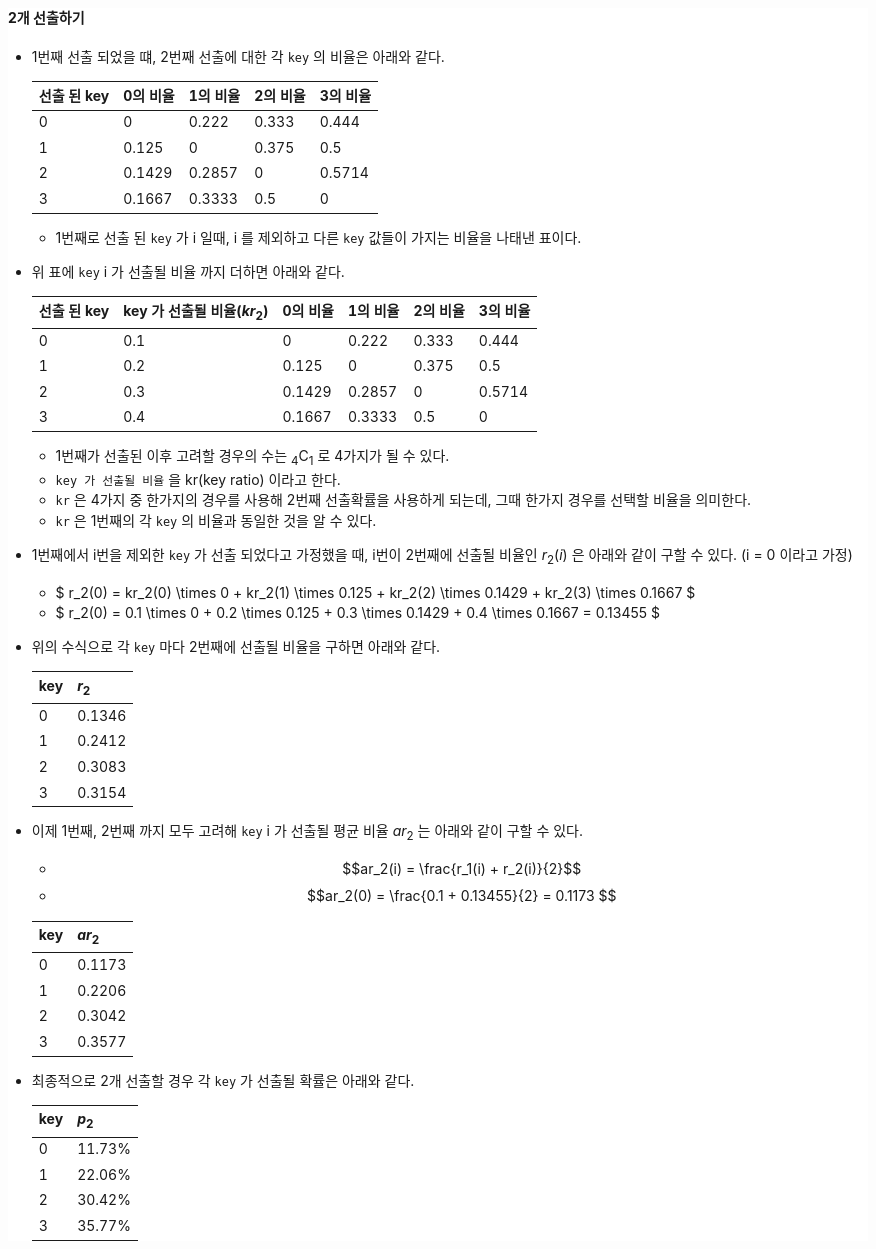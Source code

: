 #### 2개 선출하기
- 1번째 선출 되었을 떄, 2번째 선출에 대한 각 `key` 의 비율은 아래와 같다.

	선출 된 key|0의 비율|1의 비율|2의 비율|3의 비율
	---|---|---|---|---
	0|0|0.222|0.333|0.444
	1|0.125|0|0.375|0.5
	2|0.1429|0.2857|0|0.5714
	3|0.1667|0.3333|0.5|0
	
	- 1번째로 선출 된 `key` 가 i 일때, i 를 제외하고 다른 `key` 값들이 가지는 비율을 나태낸 표이다.
	
- 위 표에 `key` i 가 선출될 비율 까지 더하면 아래와 같다.

	선출 된 key|key 가 선출될 비율($kr_2$)|0의 비율|1의 비율|2의 비율|3의 비율
	---|---|---|---|---|---
	0|0.1|0|0.222|0.333|0.444
	1|0.2|0.125|0|0.375|0.5
	2|0.3|0.1429|0.2857|0|0.5714
	3|0.4|0.1667|0.3333|0.5|0
	
	- 1번째가 선출된 이후 고려할 경우의 수는 ${}_4 \mathrm{ C }_1$ 로 4가지가 될 수 있다.
	- `key 가 선출될 비율` 을 kr(key ratio) 이라고 한다.
	- `kr` 은 4가지 중 한가지의 경우를 사용해 2번째 선출확률을 사용하게 되는데, 그때 한가지 경우를 선택할 비율을 의미한다.
	- `kr` 은 1번째의 각 `key` 의 비율과 동일한 것을 알 수 있다.		
- 1번째에서 i번을 제외한 `key` 가 선출 되었다고 가정했을 때, i번이 2번째에 선출될 비율인 $r_2(i)$ 은 아래와 같이 구할 수 있다. (i = 0 이라고 가정)
	- $ r_2(0) = kr_2(0) \times 0 + kr_2(1) \times 0.125 + kr_2(2) \times 0.1429 + kr_2(3) \times 0.1667 $
	- $ r_2(0) = 0.1 \times 0 + 0.2 \times 0.125 + 0.3 \times 0.1429 + 0.4 \times 0.1667 = 0.13455 $
- 위의 수식으로 각 `key` 마다 2번째에 선출될 비율을 구하면 아래와 같다.

	key|$r_2$
	---|---
	0|0.1346
	1|0.2412‬
	2|0.3083
	3|0.3154
	
- 이제 1번째, 2번째 까지 모두 고려해 `key` i 가 선출될 평균 비율 $ar_2$ 는 아래와 같이 구할 수 있다.
	- $$ar_2(i) = \frac{r_1(i) + r_2(i)}{2}$$
	- $$ar_2(0) = \frac{0.1 + 0.13455}{2} = 0.1173 $$
	
	key|$ar_2$
	---|---
	0|0.1173
	1|0.2206
	2|0.3042
	3|0.3577‬

- 최종적으로 2개 선출할 경우 각 `key` 가 선출될 확률은 아래와 같다.
	
	key|$p_2$
	---|---
	0|11.73%
	1|22.06%
	2|30.42%
	3|35.77%

